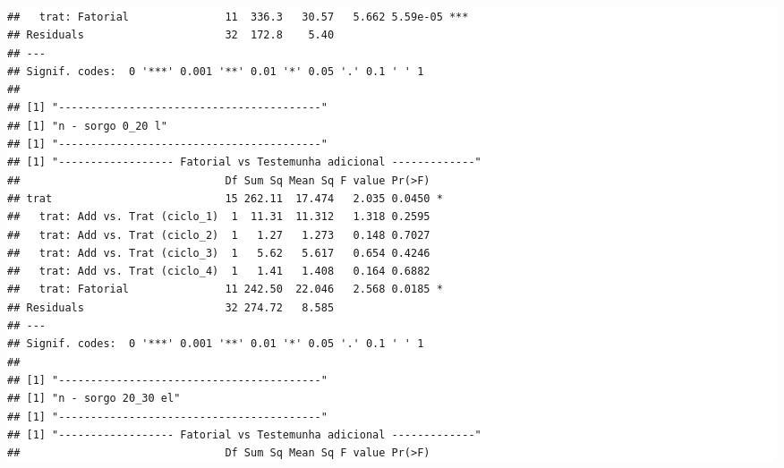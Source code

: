     ##   trat: Fatorial               11  336.3   30.57   5.662 5.59e-05 ***
    ## Residuals                      32  172.8    5.40                     
    ## ---
    ## Signif. codes:  0 '***' 0.001 '**' 0.01 '*' 0.05 '.' 0.1 ' ' 1
    ## 
    ## [1] "-----------------------------------------"
    ## [1] "n - sorgo 0_20 l"
    ## [1] "-----------------------------------------"
    ## [1] "------------------ Fatorial vs Testemunha adicional -------------"
    ##                                Df Sum Sq Mean Sq F value Pr(>F)  
    ## trat                           15 262.11  17.474   2.035 0.0450 *
    ##   trat: Add vs. Trat (ciclo_1)  1  11.31  11.312   1.318 0.2595  
    ##   trat: Add vs. Trat (ciclo_2)  1   1.27   1.273   0.148 0.7027  
    ##   trat: Add vs. Trat (ciclo_3)  1   5.62   5.617   0.654 0.4246  
    ##   trat: Add vs. Trat (ciclo_4)  1   1.41   1.408   0.164 0.6882  
    ##   trat: Fatorial               11 242.50  22.046   2.568 0.0185 *
    ## Residuals                      32 274.72   8.585                 
    ## ---
    ## Signif. codes:  0 '***' 0.001 '**' 0.01 '*' 0.05 '.' 0.1 ' ' 1
    ## 
    ## [1] "-----------------------------------------"
    ## [1] "n - sorgo 20_30 el"
    ## [1] "-----------------------------------------"
    ## [1] "------------------ Fatorial vs Testemunha adicional -------------"
    ##                                Df Sum Sq Mean Sq F value Pr(>F)  